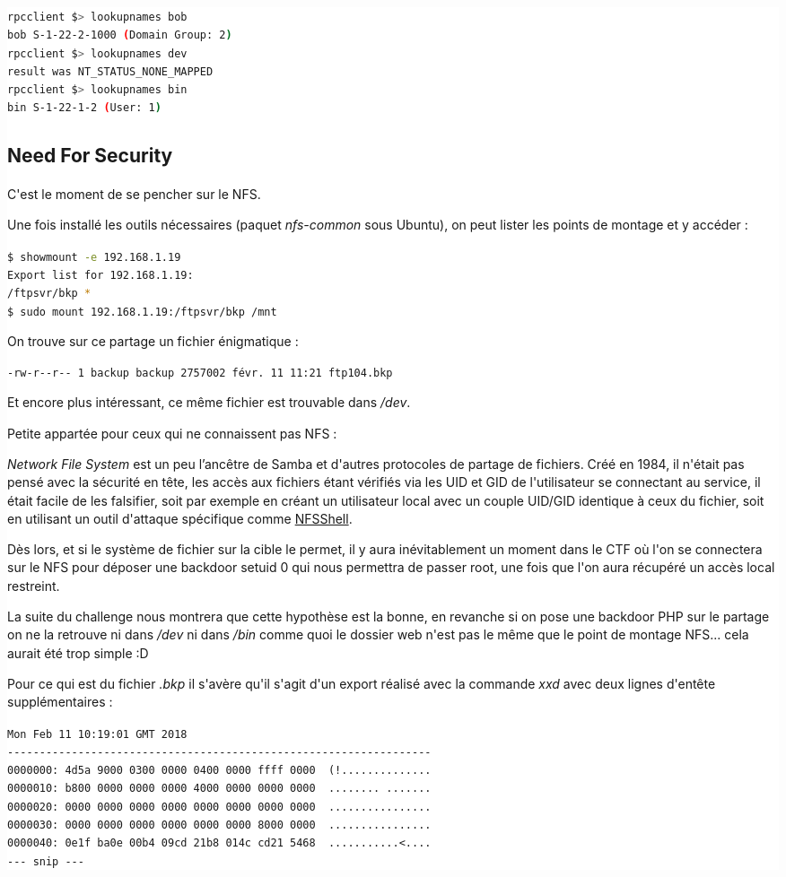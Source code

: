 ```bash
rpcclient $> lookupnames bob
bob S-1-22-2-1000 (Domain Group: 2)
rpcclient $> lookupnames dev
result was NT_STATUS_NONE_MAPPED
rpcclient $> lookupnames bin
bin S-1-22-1-2 (User: 1)
```

Need For Security
-----------------

C'est le moment de se pencher sur le NFS.  

Une fois installé les outils nécessaires (paquet *nfs-common* sous Ubuntu), on peut lister les points de montage et y accéder :  

```bash
$ showmount -e 192.168.1.19
Export list for 192.168.1.19:
/ftpsvr/bkp *
$ sudo mount 192.168.1.19:/ftpsvr/bkp /mnt
```

On trouve sur ce partage un fichier énigmatique :  

```plain
-rw-r--r-- 1 backup backup 2757002 févr. 11 11:21 ftp104.bkp
```

Et encore plus intéressant, ce même fichier est trouvable dans */dev*.  

Petite appartée pour ceux qui ne connaissent pas NFS :  

*Network File System* est un peu l’ancêtre de Samba et d'autres protocoles de partage de fichiers. Créé en 1984, il n'était pas pensé avec la sécurité en tête, les accès aux fichiers étant vérifiés via les UID et GID de l'utilisateur se connectant au service, il était facile de les falsifier, soit par exemple en créant un utilisateur local avec un couple UID/GID identique à ceux du fichier, soit en utilisant un outil d'attaque spécifique comme [NFSShell](https://github.com/NetDirect/nfsshell).  

Dès lors, et si le système de fichier sur la cible le permet, il y aura inévitablement un moment dans le CTF où l'on se connectera sur le NFS pour déposer une backdoor setuid 0 qui nous permettra de passer root, une fois que l'on aura récupéré un accès local restreint.  

La suite du challenge nous montrera que cette hypothèse est la bonne, en revanche si on pose une backdoor PHP sur le partage on ne la retrouve ni dans */dev* ni dans */bin* comme quoi le dossier web n'est pas le même que le point de montage NFS... cela aurait été trop simple :D   

Pour ce qui est du fichier *.bkp* il s'avère qu'il s'agit d'un export réalisé avec la commande *xxd* avec deux lignes d'entête supplémentaires :  

```plain
Mon Feb 11 10:19:01 GMT 2018
------------------------------------------------------------------
0000000: 4d5a 9000 0300 0000 0400 0000 ffff 0000  (!..............
0000010: b800 0000 0000 0000 4000 0000 0000 0000  ........ .......
0000020: 0000 0000 0000 0000 0000 0000 0000 0000  ................
0000030: 0000 0000 0000 0000 0000 0000 8000 0000  ................
0000040: 0e1f ba0e 00b4 09cd 21b8 014c cd21 5468  ...........<....
--- snip ---
```
